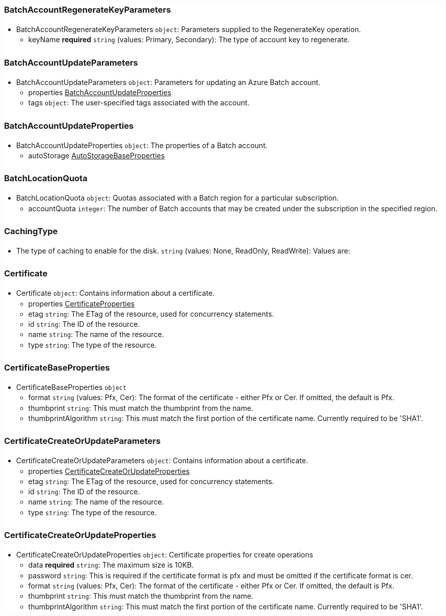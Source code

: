 ### BatchAccountRegenerateKeyParameters
* BatchAccountRegenerateKeyParameters `object`: Parameters supplied to the RegenerateKey operation.
  * keyName **required** `string` (values: Primary, Secondary): The type of account key to regenerate.

### BatchAccountUpdateParameters
* BatchAccountUpdateParameters `object`: Parameters for updating an Azure Batch account.
  * properties [BatchAccountUpdateProperties](#batchaccountupdateproperties)
  * tags `object`: The user-specified tags associated with the account.

### BatchAccountUpdateProperties
* BatchAccountUpdateProperties `object`: The properties of a Batch account.
  * autoStorage [AutoStorageBaseProperties](#autostoragebaseproperties)

### BatchLocationQuota
* BatchLocationQuota `object`: Quotas associated with a Batch region for a particular subscription.
  * accountQuota `integer`: The number of Batch accounts that may be created under the subscription in the specified region.

### CachingType
* The type of caching to enable for the disk. `string` (values: None, ReadOnly, ReadWrite): Values are:

### Certificate
* Certificate `object`: Contains information about a certificate.
  * properties [CertificateProperties](#certificateproperties)
  * etag `string`: The ETag of the resource, used for concurrency statements.
  * id `string`: The ID of the resource.
  * name `string`: The name of the resource.
  * type `string`: The type of the resource.

### CertificateBaseProperties
* CertificateBaseProperties `object`
  * format `string` (values: Pfx, Cer): The format of the certificate - either Pfx or Cer. If omitted, the default is Pfx.
  * thumbprint `string`: This must match the thumbprint from the name.
  * thumbprintAlgorithm `string`: This must match the first portion of the certificate name. Currently required to be 'SHA1'.

### CertificateCreateOrUpdateParameters
* CertificateCreateOrUpdateParameters `object`: Contains information about a certificate.
  * properties [CertificateCreateOrUpdateProperties](#certificatecreateorupdateproperties)
  * etag `string`: The ETag of the resource, used for concurrency statements.
  * id `string`: The ID of the resource.
  * name `string`: The name of the resource.
  * type `string`: The type of the resource.

### CertificateCreateOrUpdateProperties
* CertificateCreateOrUpdateProperties `object`: Certificate properties for create operations
  * data **required** `string`: The maximum size is 10KB.
  * password `string`: This is required if the certificate format is pfx and must be omitted if the certificate format is cer.
  * format `string` (values: Pfx, Cer): The format of the certificate - either Pfx or Cer. If omitted, the default is Pfx.
  * thumbprint `string`: This must match the thumbprint from the name.
  * thumbprintAlgorithm `string`: This must match the first portion of the certificate name. Currently required to be 'SHA1'.
